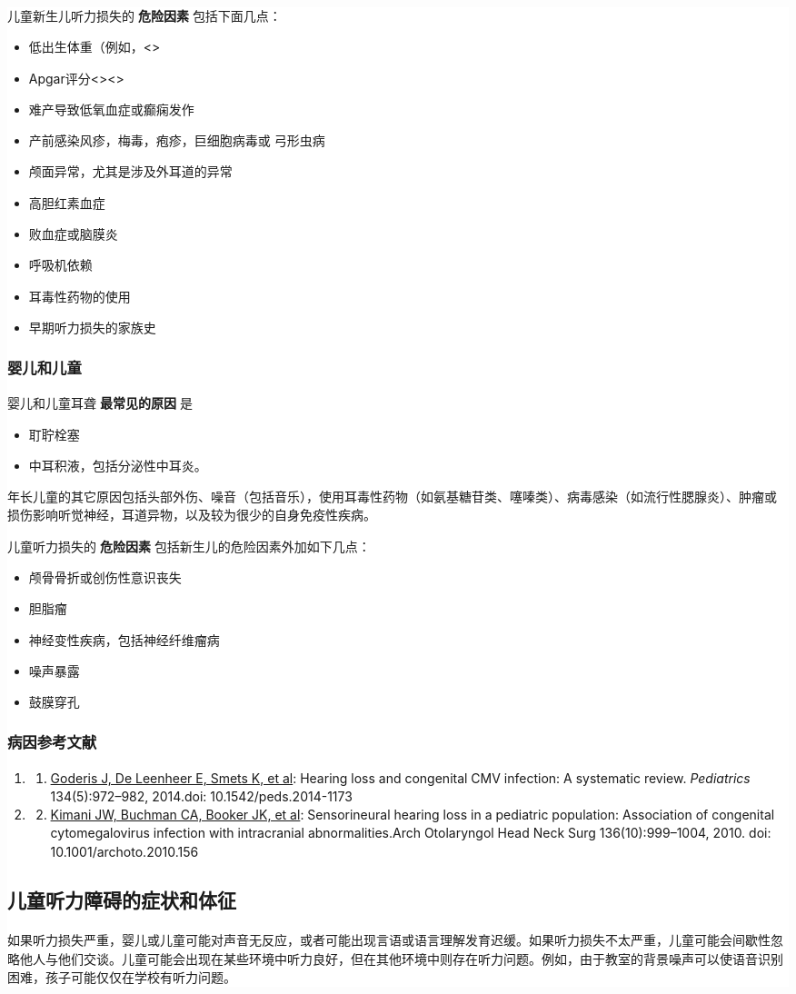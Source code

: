 儿童新生儿听力损失的 **危险因素** 包括下面几点：

- 低出生体重（例如，<>

- Apgar评分<><>

- 难产导致低氧血症或癫痫发作

- 产前感染风疹，梅毒，疱疹，巨细胞病毒或 弓形虫病

- 颅面异常，尤其是涉及外耳道的异常

- 高胆红素血症

- 败血症或脑膜炎

- 呼吸机依赖

- 耳毒性药物的使用

- 早期听力损失的家族史


### 婴儿和儿童

婴儿和儿童耳聋 **最常见的原因** 是

- 耵聍栓塞

- 中耳积液，包括分泌性中耳炎。


年长儿童的其它原因包括头部外伤、噪音（包括音乐），使用耳毒性药物（如氨基糖苷类、噻嗪类）、病毒感染（如流行性腮腺炎）、肿瘤或损伤影响听觉神经，耳道异物，以及较为很少的自身免疫性疾病。

儿童听力损失的 **危险因素** 包括新生儿的危险因素外加如下几点：

- 颅骨骨折或创伤性意识丧失

- 胆脂瘤

- 神经变性疾病，包括神经纤维瘤病

- 噪声暴露

- 鼓膜穿孔


### 病因参考文献

1. 1. [Goderis J, De Leenheer E, Smets K, et al](https://pubmed.ncbi.nlm.nih.gov/25349318/): Hearing loss and congenital CMV infection: A systematic review. _Pediatrics_ 134(5):972–982, 2014.doi: 10.1542/peds.2014-1173

2. 2. [Kimani JW, Buchman CA, Booker JK, et al](https://pubmed.ncbi.nlm.nih.gov/20956747/): Sensorineural hearing loss in a pediatric population: Association of congenital cytomegalovirus infection with intracranial abnormalities.Arch Otolaryngol Head Neck Surg 136(10):999–1004, 2010. doi: 10.1001/archoto.2010.156


## 儿童听力障碍的症状和体征

如果听力损失严重，婴儿或儿童可能对声音无反应，或者可能出现言语或语言理解发育迟缓。如果听力损失不太严重，儿童可能会间歇性忽略他人与他们交谈。儿童可能会出现在某些环境中听力良好，但在其他环境中则存在听力问题。例如，由于教室的背景噪声可以使语音识别困难，孩子可能仅仅在学校有听力问题。
